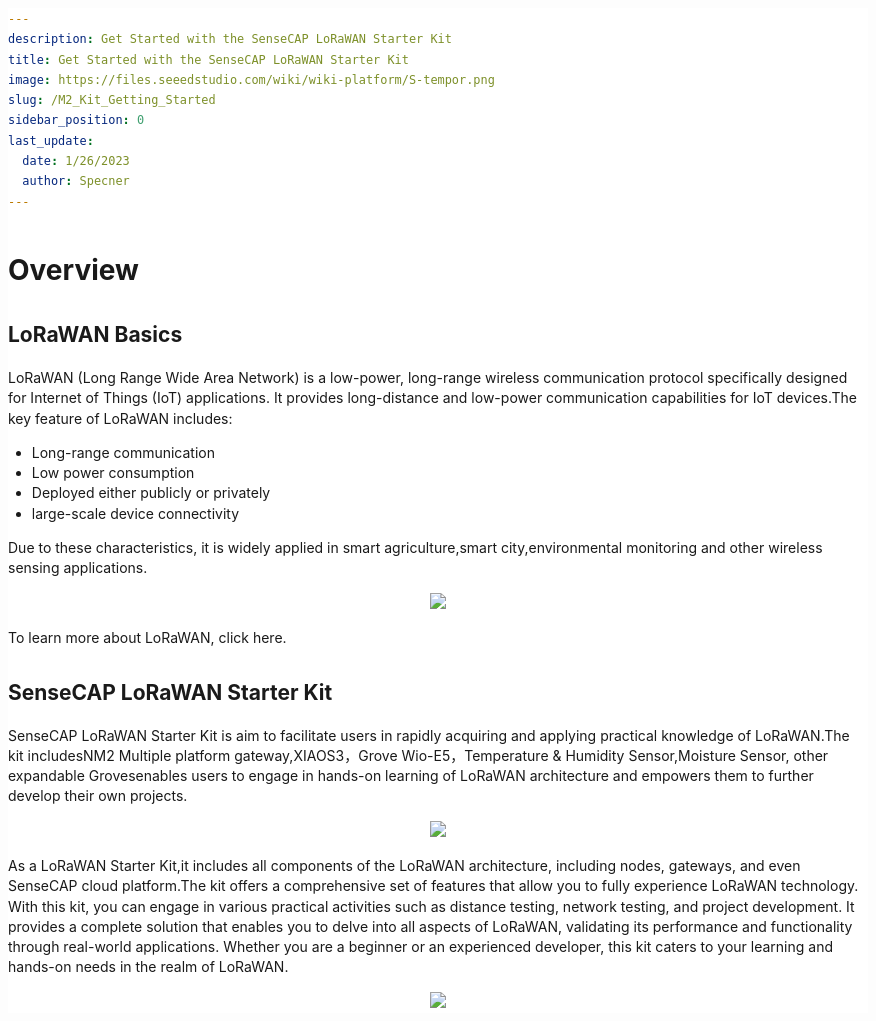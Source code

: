 ```yaml
---
description: Get Started with the SenseCAP LoRaWAN Starter Kit
title: Get Started with the SenseCAP LoRaWAN Starter Kit
image: https://files.seeedstudio.com/wiki/wiki-platform/S-tempor.png
slug: /M2_Kit_Getting_Started
sidebar_position: 0
last_update:
  date: 1/26/2023
  author: Specner
---
```

# **Overview**

## **LoRaWAN Basics**

LoRaWAN (Long Range Wide Area Network) is a low-power, long-range wireless communication protocol specifically designed for Internet of Things (IoT) applications. It provides long-distance and low-power communication capabilities for IoT devices.The key feature of LoRaWAN includes:

- Long-range communication
- Low power consumption
- Deployed either publicly or privately
- large-scale device connectivity

Due to these characteristics, it is widely applied in smart agriculture,smart city,environmental monitoring and other wireless sensing applications.

<div align="center"><img width ={500} src="https://files.seeedstudio.com/wiki/SenseCAP/SenseCAP_LoRaWAN_Starter_Kit/Getting_Started/1.png
"/></div>

To learn more about LoRaWAN, click here. 

## **SenseCAP LoRaWAN Starter Kit**

SenseCAP LoRaWAN Starter Kit is aim to facilitate users in rapidly acquiring and applying practical knowledge of LoRaWAN.The kit includesNM2 Multiple platform gateway,XIAOS3，Grove Wio-E5，Temperature & Humidity Sensor,Moisture Sensor, other expandable Grovesenables users to engage in hands-on learning of LoRaWAN architecture and empowers them to further develop their own projects.
<div align="center"><img width={600} src="https://files.seeedstudio.com/wiki/SenseCAP/SenseCAP_LoRaWAN_Starter_Kit/Getting_Started/2.jpg" /></div>

As a LoRaWAN Starter Kit,it includes all components of the LoRaWAN architecture, including nodes, gateways, and even SenseCAP cloud platform.The kit offers a comprehensive set of features that allow you to fully experience LoRaWAN technology. With this kit, you can engage in various practical activities such as distance testing, network testing, and project development. It provides a complete solution that enables you to delve into all aspects of LoRaWAN, validating its performance and functionality through real-world applications. Whether you are a beginner or an experienced developer, this kit caters to your learning and hands-on needs in the realm of LoRaWAN.
<div align="center"><img width={800} src="https://files.seeedstudio.com/wiki/SenseCAP/SenseCAP_LoRaWAN_Starter_Kit/Getting_Started/3.png" /></div>
